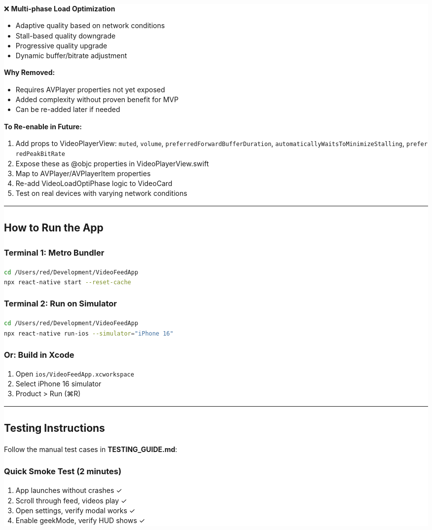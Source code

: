 ❌ **Multi-phase Load Optimization**
- Adaptive quality based on network conditions
- Stall-based quality downgrade
- Progressive quality upgrade
- Dynamic buffer/bitrate adjustment

**Why Removed:**
- Requires AVPlayer properties not yet exposed
- Added complexity without proven benefit for MVP
- Can be re-added later if needed

**To Re-enable in Future:**
1. Add props to VideoPlayerView: `muted`, `volume`, `preferredForwardBufferDuration`, `automaticallyWaitsToMinimizeStalling`, `preferredPeakBitRate`
2. Expose these as @objc properties in VideoPlayerView.swift
3. Map to AVPlayer/AVPlayerItem properties
4. Re-add VideoLoadOptiPhase logic to VideoCard
5. Test on real devices with varying network conditions

---

## How to Run the App

### Terminal 1: Metro Bundler
```bash
cd /Users/red/Development/VideoFeedApp
npx react-native start --reset-cache
```

### Terminal 2: Run on Simulator
```bash
cd /Users/red/Development/VideoFeedApp
npx react-native run-ios --simulator="iPhone 16"
```

### Or: Build in Xcode
1. Open `ios/VideoFeedApp.xcworkspace`
2. Select iPhone 16 simulator
3. Product > Run (⌘R)

---

## Testing Instructions

Follow the manual test cases in **TESTING_GUIDE.md**:

### Quick Smoke Test (2 minutes)
1. App launches without crashes ✓
2. Scroll through feed, videos play ✓
3. Open settings, verify modal works ✓
4. Enable geekMode, verify HUD shows ✓
